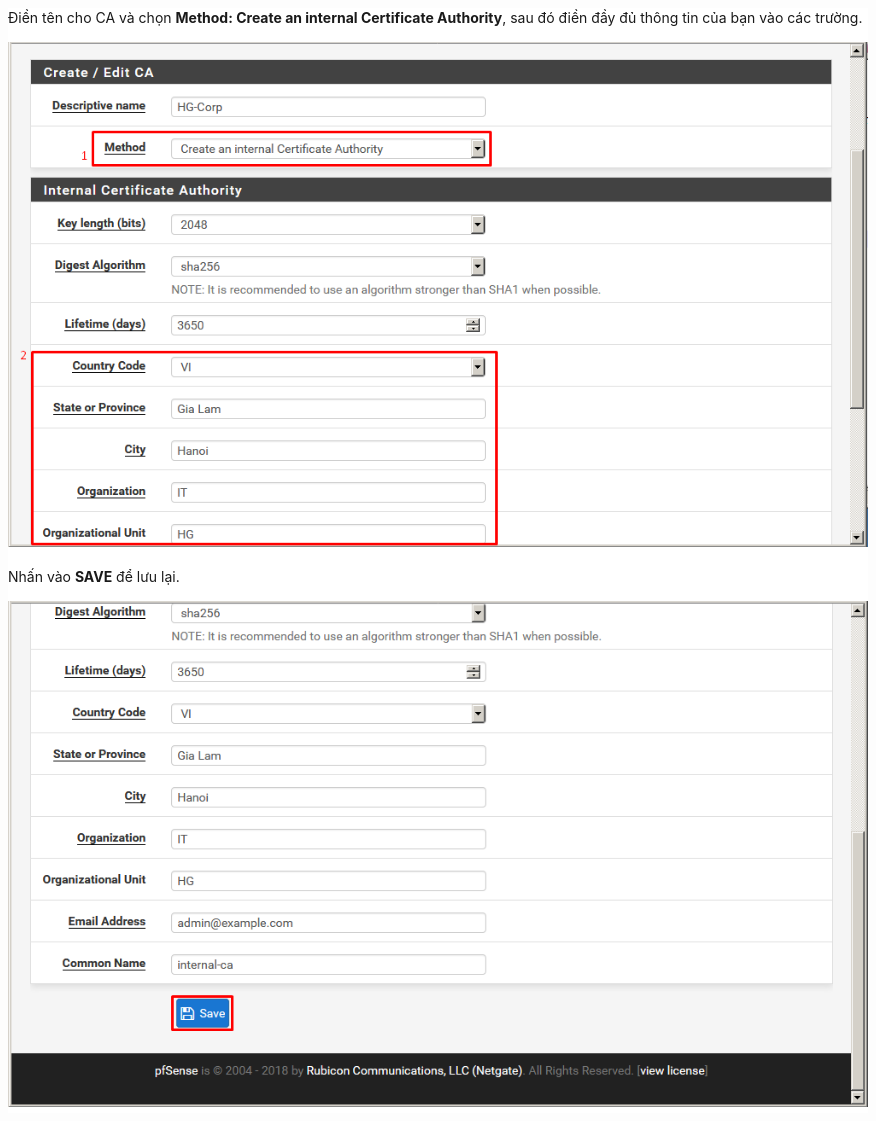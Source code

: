 Điền tên cho CA và chọn **Method: Create an internal Certificate Authority**, sau đó điền đầy đủ thông tin của bạn vào các trường.

<img src="/images/CA-3.png" />

Nhấn vào **SAVE** để lưu lại.

<img src="/images/CA-4.png" />
